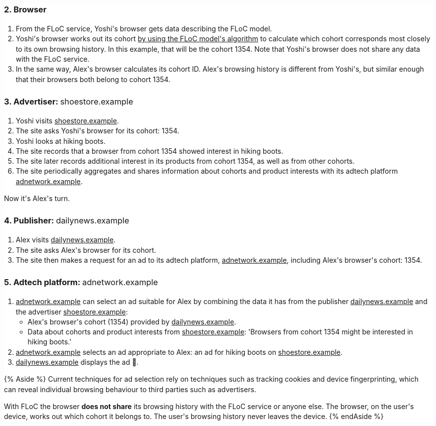 ### 2. Browser
1. From the FLoC service, Yoshi's browser gets data describing the FLoC model. 
1. Yoshi's browser works out its cohort [by using the FLoC model's algorithm](#floc-algorithm) 
to calculate which cohort corresponds most closely to its own browsing history. In this example, 
that will be the cohort 1354. Note that Yoshi's browser does not share any data with the FLoC 
service.
1. In the same way, Alex's browser calculates its cohort ID. Alex's browsing history is 
different from Yoshi's, but similar enough that their browsers both belong to cohort 1354.

### 3. Advertiser: <span style="font-weight:normal">shoestore.example</span> 
1. Yoshi visits <u>shoestore.example</u>.
1. The site asks Yoshi's browser for its cohort: 1354.
1. Yoshi looks at hiking boots.
1. The site records that a browser from cohort 1354 showed interest in hiking boots.
1. The site later records additional interest in its products from cohort 1354, as well as from other
cohorts.
1. The site periodically aggregates and shares information about cohorts and product interests with
its adtech platform <u>adnetwork.example</u>. 

Now it's Alex's turn.


### 4. Publisher: <span style="font-weight:normal">dailynews.example</span> 
1. Alex visits <u>dailynews.example</u>.
1. The site asks Alex's browser for its cohort.
1. The site then makes a request for an ad to its adtech platform, <u>adnetwork.example</u>, including 
Alex's browser's cohort: 1354.

### 5. Adtech platform: <span style="font-weight:normal">adnetwork.example</span>
1. <u>adnetwork.example</u> can select an ad suitable for Alex by combining the data it has from 
the publisher <u>dailynews.example</u> and the advertiser <u>shoestore.example</u>: 
	- Alex's browser's cohort (1354) provided by <u>dailynews.example</u>.
	- Data about cohorts and product interests from <u>shoestore.example</u>: 'Browsers from cohort 1354 
	might be interested in hiking boots.'
1. <u>adnetwork.example</u> selects an ad appropriate to Alex: an ad for hiking boots on
<u>shoestore.example</u>.
1. <u>dailynews.example</u> displays the ad 🥾.

{% Aside %}
Current techniques for ad selection rely on techniques such as tracking cookies and device
fingerprinting, which can reveal individual browsing behaviour to third parties such as advertisers.

With FLoC the browser **does not share** its browsing history with the FLoC service or anyone else. 
The browser, on the user's device, works out which cohort it belongs to. The user's browsing history 
never leaves the device.
{% endAside %}
